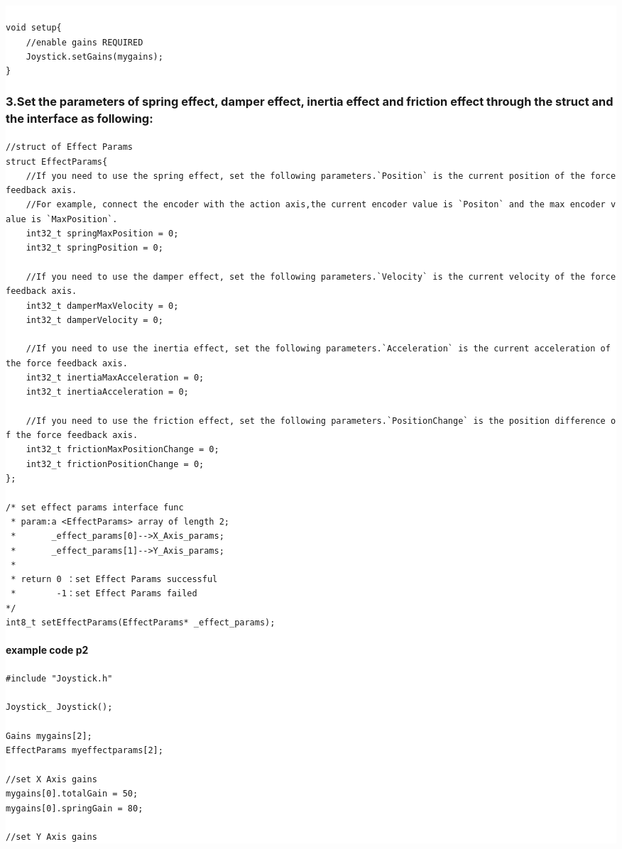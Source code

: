 ```

void setup{
    //enable gains REQUIRED
    Joystick.setGains(mygains);
}

```


### 3.Set the parameters of spring effect, damper effect, inertia effect and friction effect through the struct and the interface as following:

```
//struct of Effect Params
struct EffectParams{
    //If you need to use the spring effect, set the following parameters.`Position` is the current position of the force feedback axis. 
    //For example, connect the encoder with the action axis,the current encoder value is `Positon` and the max encoder value is `MaxPosition`.
    int32_t springMaxPosition = 0;
    int32_t springPosition = 0;

    //If you need to use the damper effect, set the following parameters.`Velocity` is the current velocity of the force feedback axis.
    int32_t damperMaxVelocity = 0;
    int32_t damperVelocity = 0;

    //If you need to use the inertia effect, set the following parameters.`Acceleration` is the current acceleration of the force feedback axis.
    int32_t inertiaMaxAcceleration = 0;
    int32_t inertiaAcceleration = 0;
    
    //If you need to use the friction effect, set the following parameters.`PositionChange` is the position difference of the force feedback axis.
    int32_t frictionMaxPositionChange = 0;
    int32_t frictionPositionChange = 0;
};

/* set effect params interface func
 * param:a <EffectParams> array of length 2;
 *       _effect_params[0]-->X_Axis_params;
 *       _effect_params[1]-->Y_Axis_params;
 *
 * return 0 ：set Effect Params successful
 *        -1：set Effect Params failed
*/
int8_t setEffectParams(EffectParams* _effect_params);
```

#### example code p2
```
#include "Joystick.h"

Joystick_ Joystick();

Gains mygains[2];
EffectParams myeffectparams[2];

//set X Axis gains
mygains[0].totalGain = 50;
mygains[0].springGain = 80;

//set Y Axis gains
```